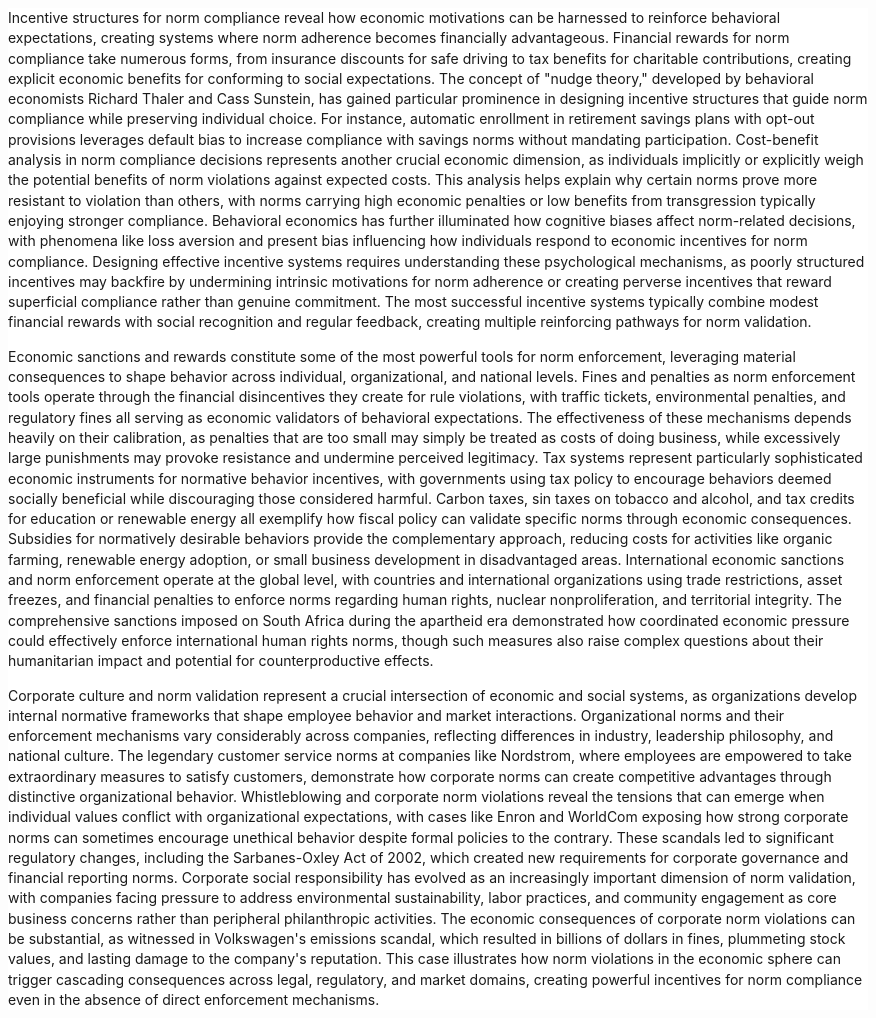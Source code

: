 Incentive structures for norm compliance reveal how economic motivations can be harnessed to reinforce behavioral expectations, creating systems where norm adherence becomes financially advantageous. Financial rewards for norm compliance take numerous forms, from insurance discounts for safe driving to tax benefits for charitable contributions, creating explicit economic benefits for conforming to social expectations. The concept of "nudge theory," developed by behavioral economists Richard Thaler and Cass Sunstein, has gained particular prominence in designing incentive structures that guide norm compliance while preserving individual choice. For instance, automatic enrollment in retirement savings plans with opt-out provisions leverages default bias to increase compliance with savings norms without mandating participation. Cost-benefit analysis in norm compliance decisions represents another crucial economic dimension, as individuals implicitly or explicitly weigh the potential benefits of norm violations against expected costs. This analysis helps explain why certain norms prove more resistant to violation than others, with norms carrying high economic penalties or low benefits from transgression typically enjoying stronger compliance. Behavioral economics has further illuminated how cognitive biases affect norm-related decisions, with phenomena like loss aversion and present bias influencing how individuals respond to economic incentives for norm compliance. Designing effective incentive systems requires understanding these psychological mechanisms, as poorly structured incentives may backfire by undermining intrinsic motivations for norm adherence or creating perverse incentives that reward superficial compliance rather than genuine commitment. The most successful incentive systems typically combine modest financial rewards with social recognition and regular feedback, creating multiple reinforcing pathways for norm validation.

Economic sanctions and rewards constitute some of the most powerful tools for norm enforcement, leveraging material consequences to shape behavior across individual, organizational, and national levels. Fines and penalties as norm enforcement tools operate through the financial disincentives they create for rule violations, with traffic tickets, environmental penalties, and regulatory fines all serving as economic validators of behavioral expectations. The effectiveness of these mechanisms depends heavily on their calibration, as penalties that are too small may simply be treated as costs of doing business, while excessively large punishments may provoke resistance and undermine perceived legitimacy. Tax systems represent particularly sophisticated economic instruments for normative behavior incentives, with governments using tax policy to encourage behaviors deemed socially beneficial while discouraging those considered harmful. Carbon taxes, sin taxes on tobacco and alcohol, and tax credits for education or renewable energy all exemplify how fiscal policy can validate specific norms through economic consequences. Subsidies for normatively desirable behaviors provide the complementary approach, reducing costs for activities like organic farming, renewable energy adoption, or small business development in disadvantaged areas. International economic sanctions and norm enforcement operate at the global level, with countries and international organizations using trade restrictions, asset freezes, and financial penalties to enforce norms regarding human rights, nuclear nonproliferation, and territorial integrity. The comprehensive sanctions imposed on South Africa during the apartheid era demonstrated how coordinated economic pressure could effectively enforce international human rights norms, though such measures also raise complex questions about their humanitarian impact and potential for counterproductive effects.

Corporate culture and norm validation represent a crucial intersection of economic and social systems, as organizations develop internal normative frameworks that shape employee behavior and market interactions. Organizational norms and their enforcement mechanisms vary considerably across companies, reflecting differences in industry, leadership philosophy, and national culture. The legendary customer service norms at companies like Nordstrom, where employees are empowered to take extraordinary measures to satisfy customers, demonstrate how corporate norms can create competitive advantages through distinctive organizational behavior. Whistleblowing and corporate norm violations reveal the tensions that can emerge when individual values conflict with organizational expectations, with cases like Enron and WorldCom exposing how strong corporate norms can sometimes encourage unethical behavior despite formal policies to the contrary. These scandals led to significant regulatory changes, including the Sarbanes-Oxley Act of 2002, which created new requirements for corporate governance and financial reporting norms. Corporate social responsibility has evolved as an increasingly important dimension of norm validation, with companies facing pressure to address environmental sustainability, labor practices, and community engagement as core business concerns rather than peripheral philanthropic activities. The economic consequences of corporate norm violations can be substantial, as witnessed in Volkswagen's emissions scandal, which resulted in billions of dollars in fines, plummeting stock values, and lasting damage to the company's reputation. This case illustrates how norm violations in the economic sphere can trigger cascading consequences across legal, regulatory, and market domains, creating powerful incentives for norm compliance even in the absence of direct enforcement mechanisms.
